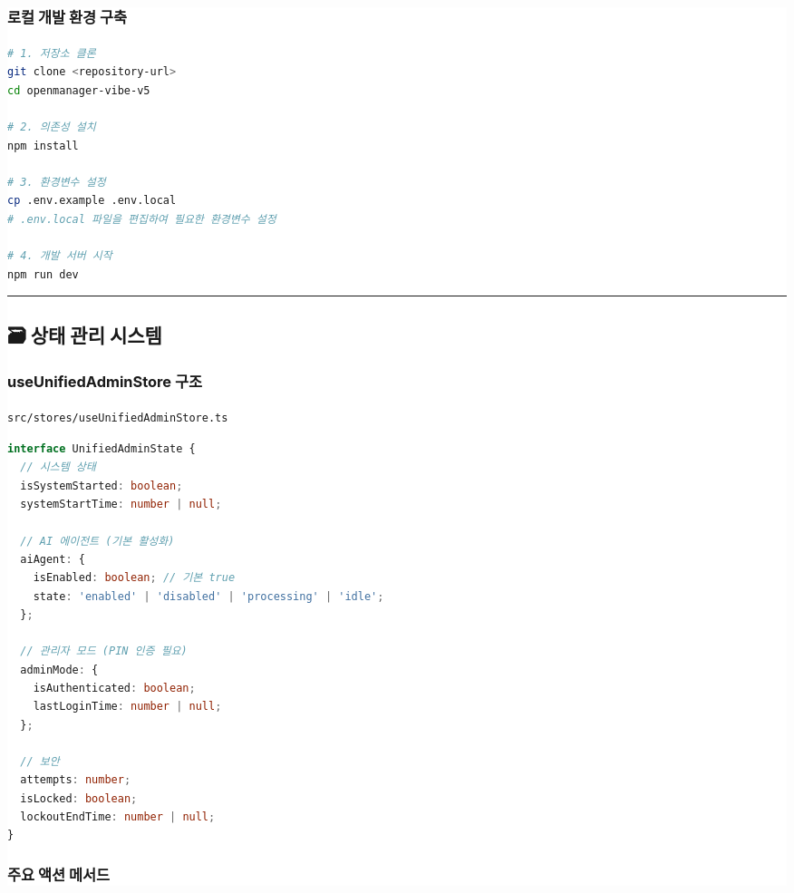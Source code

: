 ### 로컬 개발 환경 구축

```bash
# 1. 저장소 클론
git clone <repository-url>
cd openmanager-vibe-v5

# 2. 의존성 설치
npm install

# 3. 환경변수 설정
cp .env.example .env.local
# .env.local 파일을 편집하여 필요한 환경변수 설정

# 4. 개발 서버 시작
npm run dev
```

---

## 🗃️ 상태 관리 시스템

### useUnifiedAdminStore 구조

`src/stores/useUnifiedAdminStore.ts`

```typescript
interface UnifiedAdminState {
  // 시스템 상태
  isSystemStarted: boolean;
  systemStartTime: number | null;

  // AI 에이전트 (기본 활성화)
  aiAgent: {
    isEnabled: boolean; // 기본 true
    state: 'enabled' | 'disabled' | 'processing' | 'idle';
  };

  // 관리자 모드 (PIN 인증 필요)
  adminMode: {
    isAuthenticated: boolean;
    lastLoginTime: number | null;
  };

  // 보안
  attempts: number;
  isLocked: boolean;
  lockoutEndTime: number | null;
}
```

### 주요 액션 메서드
